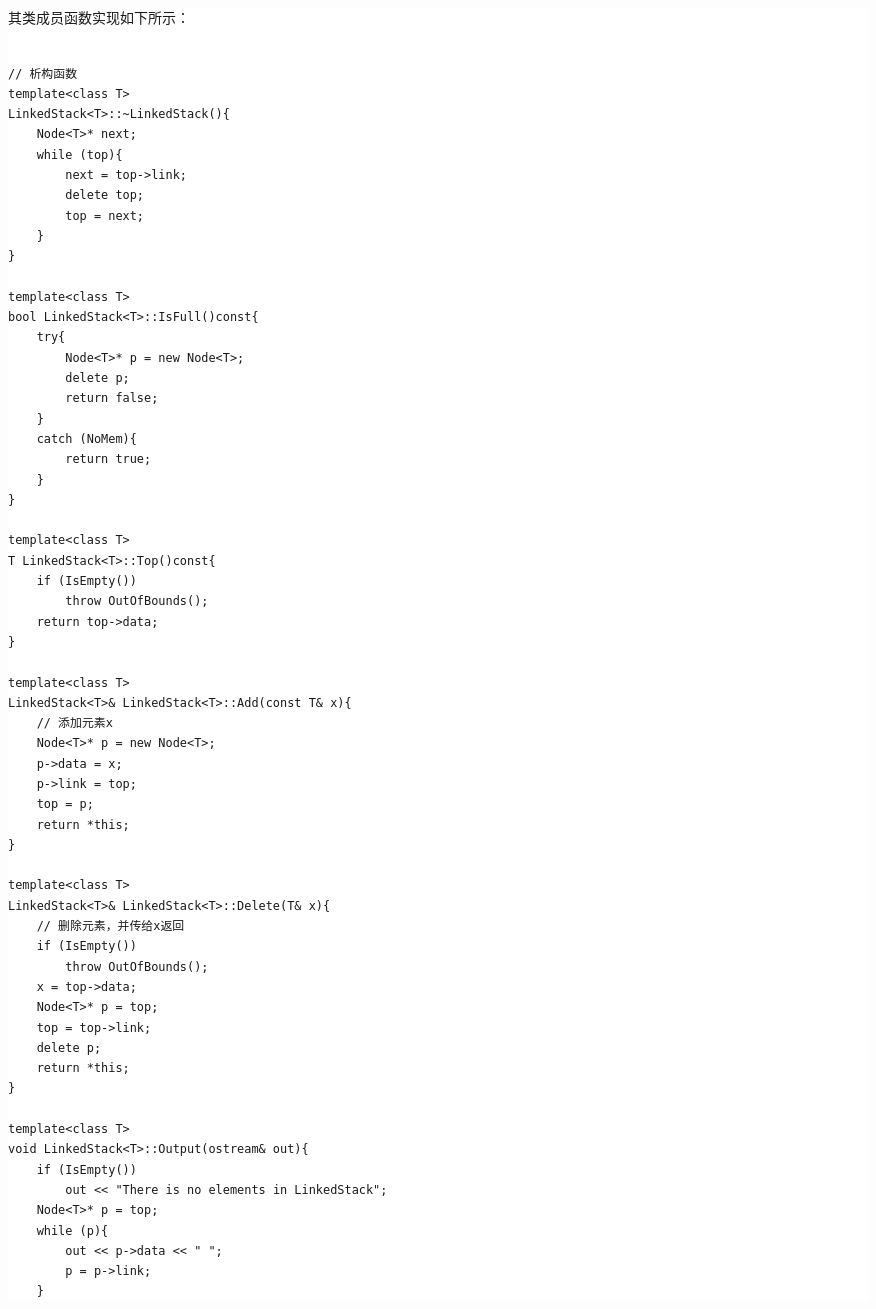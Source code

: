 其类成员函数实现如下所示：
```

// 析构函数
template<class T>
LinkedStack<T>::~LinkedStack(){
    Node<T>* next;
    while (top){
        next = top->link;
        delete top;
        top = next;
    }
}

template<class T>
bool LinkedStack<T>::IsFull()const{
    try{
        Node<T>* p = new Node<T>;
        delete p;
        return false;
    }
    catch (NoMem){
        return true;
    }
}

template<class T>
T LinkedStack<T>::Top()const{
    if (IsEmpty())
        throw OutOfBounds();
    return top->data;
}

template<class T>
LinkedStack<T>& LinkedStack<T>::Add(const T& x){
    // 添加元素x
    Node<T>* p = new Node<T>;
    p->data = x;
    p->link = top;
    top = p;
    return *this;
}

template<class T>
LinkedStack<T>& LinkedStack<T>::Delete(T& x){
    // 删除元素，并传给x返回
    if (IsEmpty())
        throw OutOfBounds();
    x = top->data;
    Node<T>* p = top;
    top = top->link;
    delete p;
    return *this;
}

template<class T>
void LinkedStack<T>::Output(ostream& out){
    if (IsEmpty())
        out << "There is no elements in LinkedStack";
    Node<T>* p = top;
    while (p){
        out << p->data << " ";
        p = p->link;
    }
```